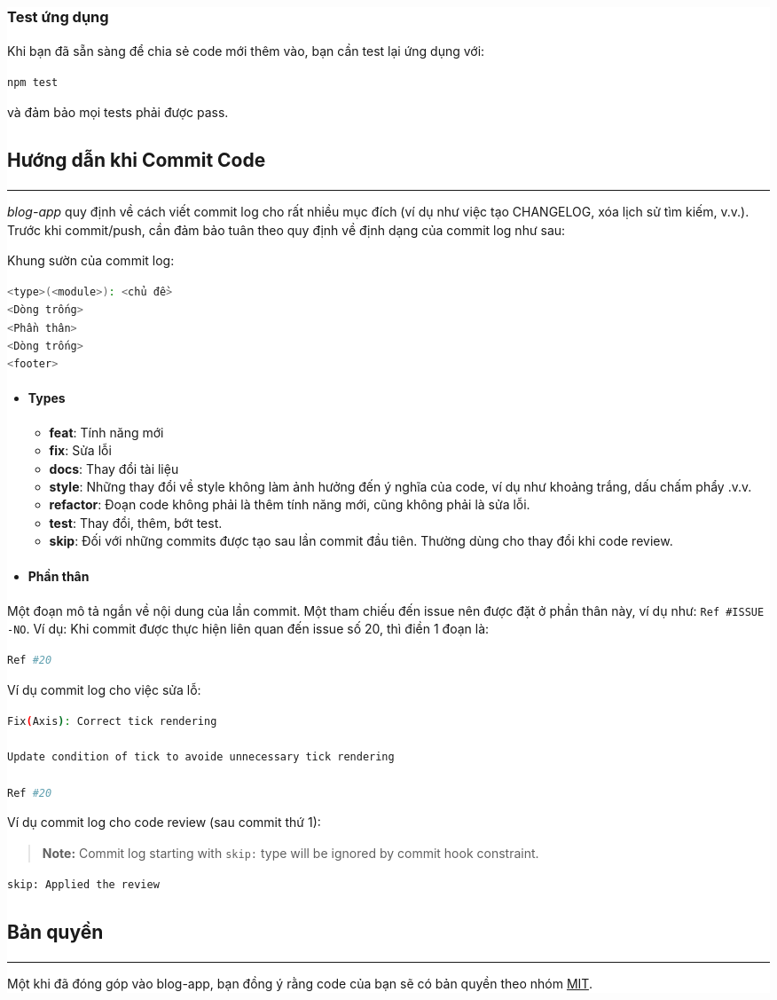 ### Test ứng dụng

Khi bạn đã sẵn sàng để chia sẻ code mới thêm vào, bạn cần test lại ứng dụng với:
```
npm test
```
và đảm bảo mọi tests phải được pass.



## Hướng dẫn khi Commit Code
---
*blog-app* quy định về cách viết commit log cho rất nhiều mục đích (ví dụ như việc tạo CHANGELOG, xóa lịch sử tìm kiếm, v.v.).
Trước khi commit/push, cần đảm bảo tuân theo quy định về định dạng của commit log như sau:

Khung sườn của commit log:
```bash
<type>(<module>): <chủ đề>
<Dòng trống>
<Phần thân>
<Dòng trống>
<footer>
```

- #### Types
  - **feat**: Tính năng mới
  - **fix**: Sửa lỗi
  - **docs**: Thay đổi tài liệu
  - **style**: Những thay đổi về style không làm ảnh hưởng đến ý nghĩa của code, ví dụ như khoảng trắng, dấu chấm phẩy .v.v.
  - **refactor**: Đoạn code không phải là thêm tính năng mới, cũng không phải là sửa lỗi. 
  - **test**: Thay đổi, thêm, bớt test.
  - **skip**: Đối với những commits được tạo sau lần commit đầu tiên. Thường dùng cho thay đổi khi code review.

- #### Phần thân
Một đoạn mô tả ngắn về nội dung của lần commit. Một tham chiếu đến issue nên được đặt ở phần thân này, ví dụ như: `Ref #ISSUE-NO`. Ví dụ: Khi commit được thực hiện liên quan đến issue số 20, thì điền 1 đoạn là:
```bash
Ref #20
```


Ví dụ commit log cho việc sửa lỗ:
```bash
Fix(Axis): Correct tick rendering

Update condition of tick to avoide unnecessary tick rendering

Ref #20
```

Ví dụ commit log cho code review (sau commit thứ 1):
> **Note:** Commit log starting with `skip:` type will be ignored by commit hook constraint.
```bash
skip: Applied the review
```


## Bản quyền
---
Một khi đã đóng góp vào blog-app, bạn đồng ý rằng code của bạn sẽ có bản quyền theo nhóm [MIT](https://opensource.org/licenses/MIT).